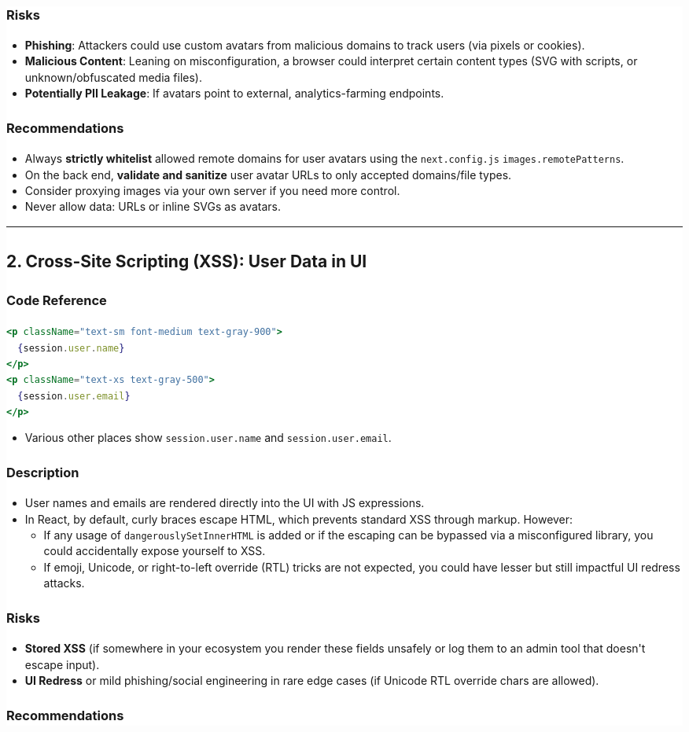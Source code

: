 ### Risks

- **Phishing**: Attackers could use custom avatars from malicious domains to track users (via pixels or cookies).
- **Malicious Content**: Leaning on misconfiguration, a browser could interpret certain content types (SVG with scripts, or unknown/obfuscated media files).
- **Potentially PII Leakage**: If avatars point to external, analytics-farming endpoints.

### Recommendations

- Always **strictly whitelist** allowed remote domains for user avatars using the `next.config.js` `images.remotePatterns`.
- On the back end, **validate and sanitize** user avatar URLs to only accepted domains/file types.
- Consider proxying images via your own server if you need more control.
- Never allow data: URLs or inline SVGs as avatars.

---

## 2. Cross-Site Scripting (XSS): User Data in UI

### Code Reference

```jsx
<p className="text-sm font-medium text-gray-900">
  {session.user.name}
</p>
<p className="text-xs text-gray-500">
  {session.user.email}
</p>
```

- Various other places show `session.user.name` and `session.user.email`.

### Description

- User names and emails are rendered directly into the UI with JS expressions.
- In React, by default, curly braces escape HTML, which prevents standard XSS through markup. However:
  - If any usage of `dangerouslySetInnerHTML` is added or if the escaping can be bypassed via a misconfigured library, you could accidentally expose yourself to XSS.
  - If emoji, Unicode, or right-to-left override (RTL) tricks are not expected, you could have lesser but still impactful UI redress attacks.

### Risks

- **Stored XSS** (if somewhere in your ecosystem you render these fields unsafely or log them to an admin tool that doesn't escape input).
- **UI Redress** or mild phishing/social engineering in rare edge cases (if Unicode RTL override chars are allowed).

### Recommendations
